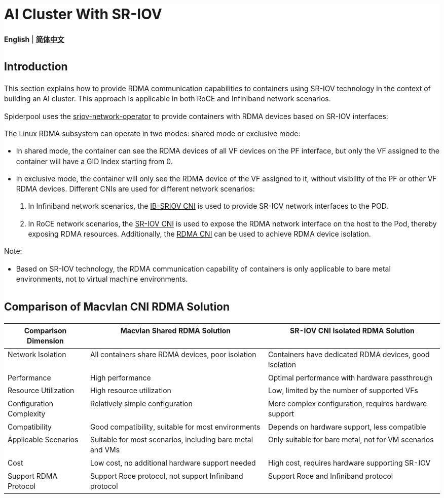 # AI Cluster With SR-IOV

**English** | [**简体中文**](./get-started-sriov-zh_CN.md)

## Introduction

This section explains how to provide RDMA communication capabilities to containers using SR-IOV technology in the context of building an AI cluster. This approach is applicable in both RoCE and Infiniband network scenarios.

Spiderpool uses the [sriov-network-operator](https://github.com/k8snetworkplumbingwg/sriov-network-operator) to provide containers with RDMA devices based on SR-IOV interfaces:

The Linux RDMA subsystem can operate in two modes: shared mode or exclusive mode:

- In shared mode, the container can see the RDMA devices of all VF devices on the PF interface, but only the VF assigned to the container will have a GID Index starting from 0.

- In exclusive mode, the container will only see the RDMA device of the VF assigned to it, without visibility of the PF or other VF RDMA devices.
Different CNIs are used for different network scenarios:

    1. In Infiniband network scenarios, the [IB-SRIOV CNI](https://github.com/k8snetworkplumbingwg/ib-sriov-cni) is used to provide SR-IOV network interfaces to the POD.

    2. In RoCE network scenarios, the [SR-IOV CNI](https://github.com/k8snetworkplumbingwg/sriov-cni) is used to expose the RDMA network interface on the host to the Pod, thereby exposing RDMA resources. Additionally, the [RDMA CNI](https://github.com/k8snetworkplumbingwg/rdma-cni) can be used to achieve RDMA device isolation.

Note:

- Based on SR-IOV technology, the RDMA communication capability of containers is only applicable to bare metal environments, not to virtual machine environments.

## Comparison of Macvlan CNI RDMA Solution

| Comparison Dimension | Macvlan Shared RDMA Solution       | SR-IOV CNI Isolated RDMA Solution  |
| -------------------- | ---------------------------------- | ---------------------------------- |
| Network Isolation    | All containers share RDMA devices, poor isolation | Containers have dedicated RDMA devices, good isolation |
| Performance          | High performance                   | Optimal performance with hardware passthrough |
| Resource Utilization | High resource utilization          | Low, limited by the number of supported VFs |
| Configuration Complexity | Relatively simple configuration | More complex configuration, requires hardware support |
| Compatibility        | Good compatibility, suitable for most environments | Depends on hardware support, less compatible |
| Applicable Scenarios | Suitable for most scenarios, including bare metal and VMs | Only suitable for bare metal, not for VM scenarios |
| Cost                 | Low cost, no additional hardware support needed | High cost, requires hardware supporting SR-IOV |
| Support RDMA Protocol | Support Roce protocol, not support Infiniband protocol | Support Roce and Infiniband protocol |
